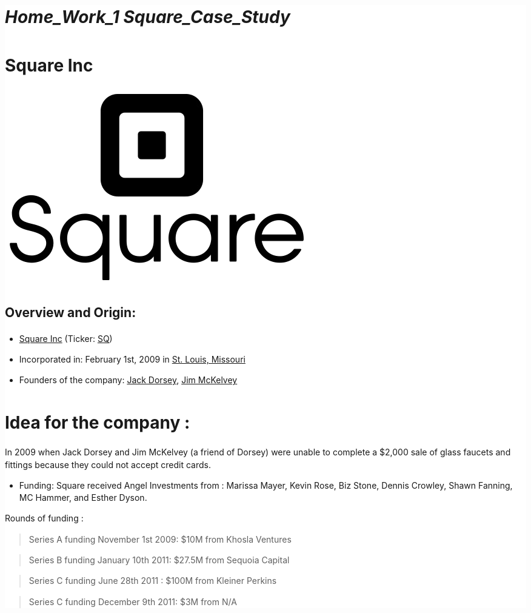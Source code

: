 # *Home_Work_1 Square_Case_Study*

# Square Inc 

![](logo.png)

## Overview and Origin: 

* [Square Inc](https://squareup.com) (Ticker: [SQ](https://finance.yahoo.com/quote/SQ?p=SQ&.tsrc=fin-srch)) 

* Incorporated in: February 1st, 2009 in [St. Louis, Missouri](https://en.wikipedia.org/wiki/St._Louis)

* Founders of the company: [Jack Dorsey](https://en.wikipedia.org/wiki/Jack_Dorsey), [Jim McKelvey](https://en.wikipedia.org/wiki/Jim_McKelvey)

# Idea for the company : 

In 2009 when Jack Dorsey and Jim McKelvey (a friend of Dorsey) were unable to complete a $2,000 sale of glass faucets and fittings because they could not accept credit cards. 

* Funding: 
Square received Angel Investments from :
Marissa Mayer, Kevin Rose, Biz Stone, Dennis Crowley, Shawn Fanning, MC Hammer, and Esther Dyson. 

Rounds of funding :

> Series A funding  November 1st 2009:   $10M   from Khosla Ventures

> Series B funding  January 10th 2011:   $27.5M from Sequoia Capital

> Series C funding  June 28th 2011   :   $100M  from Kleiner Perkins

> Series C funding  December 9th 2011:   $3M    from N/A
